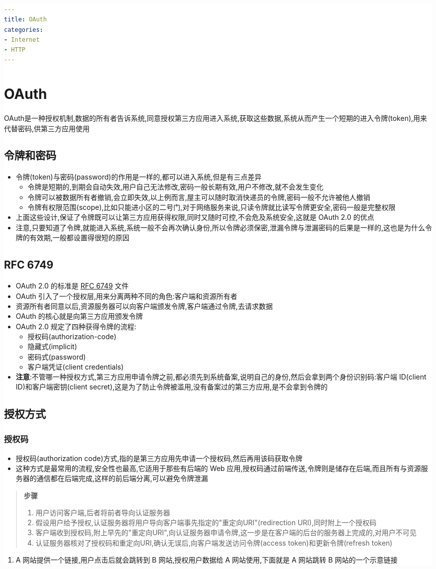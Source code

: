 ```yaml
---
title: OAuth
categories:
- Internet
- HTTP
---
```

# OAuth

OAuth是一种授权机制,数据的所有者告诉系统,同意授权第三方应用进入系统,获取这些数据,系统从而产生一个短期的进入令牌(token),用来代替密码,供第三方应用使用

## 令牌和密码

- 令牌(token)与密码(password)的作用是一样的,都可以进入系统,但是有三点差异
    - 令牌是短期的,到期会自动失效,用户自己无法修改,密码一般长期有效,用户不修改,就不会发生变化
    - 令牌可以被数据所有者撤销,会立即失效,以上例而言,屋主可以随时取消快递员的令牌,密码一般不允许被他人撤销
    - 令牌有权限范围(scope),比如只能进小区的二号门,对于网络服务来说,只读令牌就比读写令牌更安全,密码一般是完整权限
- 上面这些设计,保证了令牌既可以让第三方应用获得权限,同时又随时可控,不会危及系统安全,这就是 OAuth 2.0 的优点
- 注意,只要知道了令牌,就能进入系统,系统一般不会再次确认身份,所以令牌必须保密,泄漏令牌与泄漏密码的后果是一样的,这也是为什么令牌的有效期,一般都设置得很短的原因

## RFC 6749

- OAuth 2.0 的标准是 [RFC 6749](https://tools.ietf.org/html/rfc6749) 文件
- OAuth 引入了一个授权层,用来分离两种不同的角色:客户端和资源所有者
- 资源所有者同意以后,资源服务器可以向客户端颁发令牌,客户端通过令牌,去请求数据
- OAuth 的核心就是向第三方应用颁发令牌
- OAuth 2.0 规定了四种获得令牌的流程:
    - 授权码(authorization-code)
    - 隐藏式(implicit)
    - 密码式(password)
    - 客户端凭证(client credentials)
- **注意**:不管哪一种授权方式,第三方应用申请令牌之前,都必须先到系统备案,说明自己的身份,然后会拿到两个身份识别码:客户端 ID(client ID)和客户端密钥(client secret),这是为了防止令牌被滥用,没有备案过的第三方应用,是不会拿到令牌的

## 授权方式

### 授权码

- 授权码(authorization code)方式,指的是第三方应用先申请一个授权码,然后再用该码获取令牌
- 这种方式是最常用的流程,安全性也最高,它适用于那些有后端的 Web 应用,授权码通过前端传送,令牌则是储存在后端,而且所有与资源服务器的通信都在后端完成,这样的前后端分离,可以避免令牌泄漏

> **步骤**
>
> 1. 用户访问客户端,后者将前者导向认证服务器
> 2. 假设用户给予授权,认证服务器将用户导向客户端事先指定的"重定向URI"(redirection URI),同时附上一个授权码
> 3. 客户端收到授权码,附上早先的"重定向URI",向认证服务器申请令牌,这一步是在客户端的后台的服务器上完成的,对用户不可见
> 4. 认证服务器核对了授权码和重定向URI,确认无误后,向客户端发送访问令牌(access token)和更新令牌(refresh token)

1. A 网站提供一个链接,用户点击后就会跳转到 B 网站,授权用户数据给 A 网站使用,下面就是 A 网站跳转 B 网站的一个示意链接
